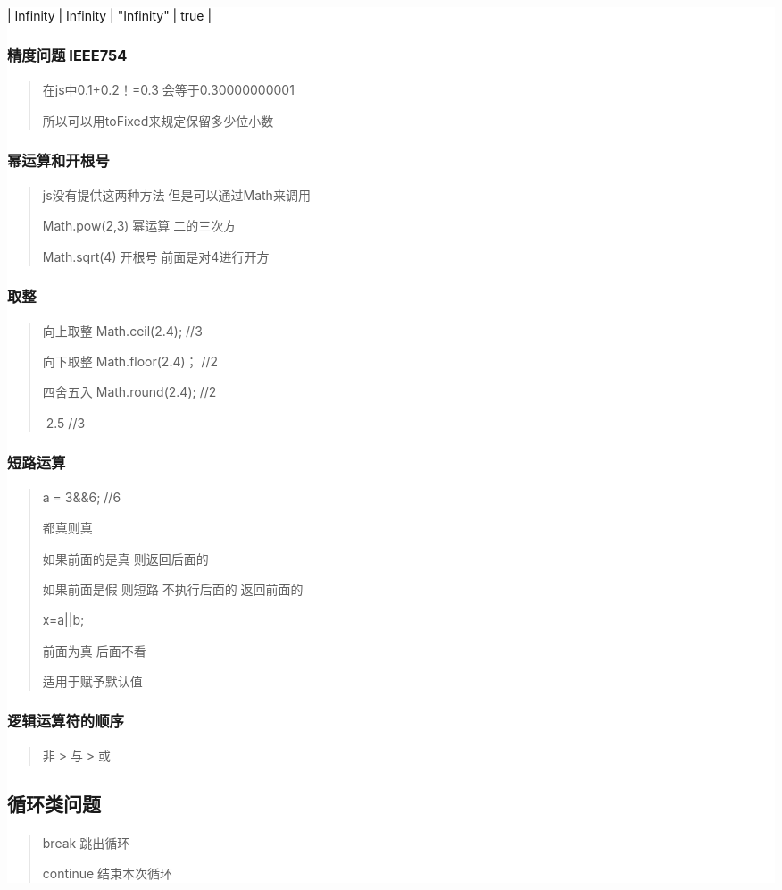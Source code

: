 | Infinity  |  Infinity  |  "Infinity"  |     true     |



### 精度问题 IEEE754

> 在js中0.1+0.2！=0.3 会等于0.30000000001
>
> 所以可以用toFixed来规定保留多少位小数

### 幂运算和开根号

> js没有提供这两种方法 但是可以通过Math来调用
>
> Math.pow(2,3) 幂运算 二的三次方
>
> Math.sqrt(4) 开根号 前面是对4进行开方

### 取整

> 向上取整 Math.ceil(2.4);  //3
>
> 向下取整 Math.floor(2.4)； //2
>
> 四舍五入 Math.round(2.4);  //2
>
> ​				   2.5   //3

### 短路运算

> a = 3&&6;    //6
>
> 都真则真
>
> 如果前面的是真 则返回后面的
>
> 如果前面是假 则短路 不执行后面的 返回前面的
>
> x=a||b;
>
> 前面为真 后面不看
>
> 适用于赋予默认值

### 逻辑运算符的顺序

> 非 > 与 > 或

## 循环类问题

> break  跳出循环
>
> continue 结束本次循环
